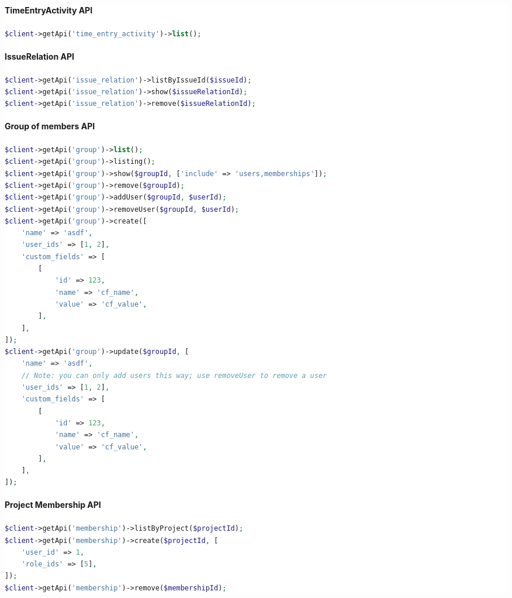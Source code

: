 #### TimeEntryActivity API

```php
$client->getApi('time_entry_activity')->list();
```

#### IssueRelation API

```php
$client->getApi('issue_relation')->listByIssueId($issueId);
$client->getApi('issue_relation')->show($issueRelationId);
$client->getApi('issue_relation')->remove($issueRelationId);
```

#### Group of members API

```php
$client->getApi('group')->list();
$client->getApi('group')->listing();
$client->getApi('group')->show($groupId, ['include' => 'users,memberships']);
$client->getApi('group')->remove($groupId);
$client->getApi('group')->addUser($groupId, $userId);
$client->getApi('group')->removeUser($groupId, $userId);
$client->getApi('group')->create([
    'name' => 'asdf',
    'user_ids' => [1, 2],
    'custom_fields' => [
        [
            'id' => 123,
            'name' => 'cf_name',
            'value' => 'cf_value',
        ],
    ],
]);
$client->getApi('group')->update($groupId, [
    'name' => 'asdf',
    // Note: you can only add users this way; use removeUser to remove a user
    'user_ids' => [1, 2],
    'custom_fields' => [
        [
            'id' => 123,
            'name' => 'cf_name',
            'value' => 'cf_value',
        ],
    ],
]);
```

#### Project Membership API

```php
$client->getApi('membership')->listByProject($projectId);
$client->getApi('membership')->create($projectId, [
    'user_id' => 1,
    'role_ids' => [5],
]);
$client->getApi('membership')->remove($membershipId);
```
